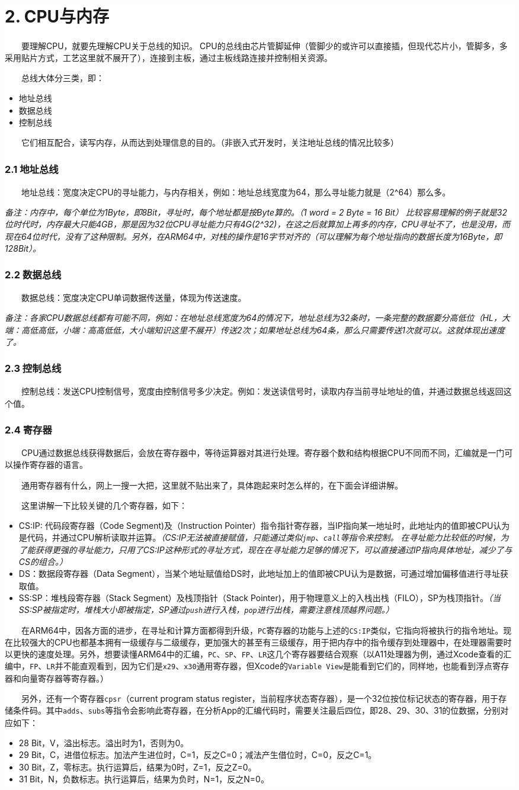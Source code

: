 # 2. CPU与内存

&emsp;&emsp;要理解CPU，就要先理解CPU关于总线的知识。
CPU的总线由芯片管脚延伸（管脚少的或许可以直接插，但现代芯片小，管脚多，多采用贴片方式，工艺这里就不展开了），连接到主板，通过主板线路连接并控制相关资源。

&emsp;&emsp;总线大体分三类，即：

* 地址总线
* 数据总线
* 控制总线

&emsp;&emsp;它们相互配合，读写内存，从而达到处理信息的目的。（非嵌入式开发时，关注地址总线的情况比较多）

### 2.1 地址总线

&emsp;&emsp;地址总线：宽度决定CPU的寻址能力，与内存相关，例如：地址总线宽度为64，那么寻址能力就是（2^64）那么多。

*备注：内存中，每个单位为1Byte，即8Bit，寻址时，每个地址都是按Byte算的。（1 word = 2 Byte = 16 Bit）
比较容易理解的例子就是32位时代时，内存最大只能4GB，那是因为32位CPU寻址能力只有4G(2^32)，在这之后就算加上再多的内存，CPU寻址不了，也是没用，而现在64位时代，没有了这种限制。另外，在ARM64中，对栈的操作是16字节对齐的（可以理解为每个地址指向的数据长度为16Byte，即128Bit）。*

### 2.2 数据总线

&emsp;&emsp;数据总线：宽度决定CPU单词数据传送量，体现为传送速度。

*备注：各家CPU数据总线都有可能不同，例如：在地址总线宽度为64的情况下，地址总线为32条时，一条完整的数据要分高低位（HL，大端：高低高低，小端：高高低低，大小端知识这里不展开）传送2次；如果地址总线为64条，那么只需要传送1次就可以。这就体现出速度了。*

### 2.3 控制总线

&emsp;&emsp;控制总线：发送CPU控制信号，宽度由控制信号多少决定。例如：发送读信号时，读取内存当前寻址地址的值，并通过数据总线返回这个值。

### 2.4 寄存器

&emsp;&emsp;CPU通过数据总线获得数据后，会放在寄存器中，等待运算器对其进行处理。寄存器个数和结构根据CPU不同而不同，汇编就是一门可以操作寄存器的语言。

&emsp;&emsp;通用寄存器有什么，网上一搜一大把，这里就不贴出来了，具体跑起来时怎么样的，在下面会详细讲解。

&emsp;&emsp;这里讲解一下比较关键的几个寄存器，如下：

* CS:IP: 代码段寄存器（Code Segment)及（Instruction Pointer）指令指针寄存器，当IP指向某一地址时，此地址内的值即被CPU认为是代码，并通过CPU解析读取并运算。*（CS:IP无法被直接赋值，只能通过类似`jmp`、`call`等指令来控制。
在寻址能力比较低的时候，为了能获得更强的寻址能力，只用了CS:IP这种形式的寻址方式，现在在寻址能力足够的情况下，可以直接通过IP指向具体地址，减少了与CS的组合。）*
* DS：数据段寄存器（Data Segment），当某个地址赋值给DS时，此地址加上的值即被CPU认为是数据，可通过增加偏移值进行寻址获取值。
* SS:SP：堆栈段寄存器（Stack Segment）及栈顶指针（Stack Pointer)，用于物理意义上的入栈出栈（FILO），SP为栈顶指针。*（当SS:SP被指定时，堆栈大小即被指定，SP通过`push`进行入栈，`pop`进行出栈，需要注意栈顶越界问题。）*

&emsp;&emsp;在ARM64中，因各方面的进步，在寻址和计算方面都得到升级，`PC`寄存器的功能与上述的`CS:IP`类似，它指向将被执行的指令地址。现在比较强大的CPU也都基本拥有一级缓存与二级缓存，更加强大的甚至有三级缓存，用于把内存中的指令缓存到处理器中，在处理器需要时以更快的速度处理。另外，想要读懂ARM64中的汇编，`PC`、`SP`、`FP`、`LR`这几个寄存器要结合观察（以A11处理器为例，通过Xcode查看的汇编中，`FP`、`LR`并不能直观看到，因为它们是`x29`、`x30`通用寄存器，但Xcode的`Variable View`是能看到它们的，同样地，也能看到浮点寄存器和向量寄存器等寄存器。）

&emsp;&emsp;另外，还有一个寄存器`cpsr`（current program status register，当前程序状态寄存器），是一个32位按位标记状态的寄存器，用于存储条件码。其中`adds`、`subs`等指令会影响此寄存器，在分析App的汇编代码时，需要关注最后四位，即28、29、30、31的位数据，分别对应如下：

* 28 Bit，V，溢出标志。溢出时为1，否则为0。
* 29 Bit，C，进借位标志。加法产生进位时，C=1，反之C=0；减法产生借位时，C=0，反之C=1。
* 30 Bit，Z，零标志。执行运算后，结果为0时，Z=1，反之Z=0。
* 31 Bit，N，负数标志。执行运算后，结果为负时，N=1，反之N=0。

